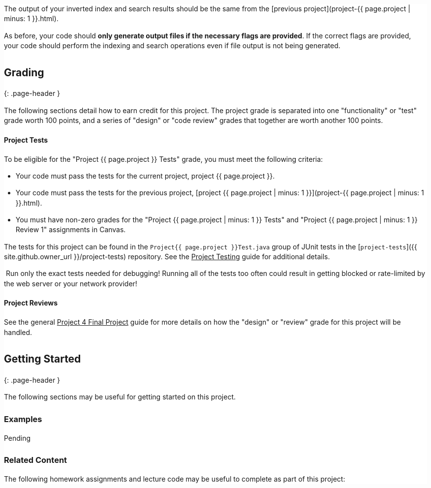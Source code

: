 The output of your inverted index and search results should be the same from the [previous project](project-{{ page.project | minus: 1 }}.html).

As before, your code should **only generate output files if the necessary flags are provided**. If the correct flags are provided, your code should perform the indexing and search operations even if file output is not being generated.

## Grading
{: .page-header }

The following sections detail how to earn credit for this project. The project grade is separated into one "functionality" or "test" grade worth 100 points, and a series of "design" or "code review" grades that together are worth another 100 points.

#### Project Tests

To be eligible for the "Project {{ page.project }} Tests" grade, you must meet the following criteria:

  - Your code must pass the tests for the current project, project {{ page.project }}.

  - Your code must pass the tests for the previous project, [project {{ page.project | minus: 1 }}](project-{{ page.project | minus: 1 }}.html).

  - You must have non-zero grades for the "Project {{ page.project | minus: 1 }} Tests" and "Project {{ page.project | minus: 1 }} Review 1" assignments in Canvas.

The tests for this project can be found in the `Project{{ page.project }}Test.java` group of JUnit tests in the [`project-tests`]({{ site.github.owner_url }}/project-tests) repository. See the [Project Testing](project-testing.html) guide for additional details.

<article class="message is-warning">
  <div class="message-body"><i class="far fa-exclamation-triangle"></i>&nbsp;Run only the exact tests needed for debugging! Running all of the tests too often could result in getting blocked or rate-limited by the web server or your network provider!</div>
</article>

#### Project Reviews

See the general [Project 4 Final Project](project-4.html) guide for more details on how the "design" or "review" grade for this project will be handled.

## Getting Started
{: .page-header }

The following sections may be useful for getting started on this project.

### Examples

Pending

### Related Content

The following homework assignments and lecture code may be useful to complete as part of this project:
